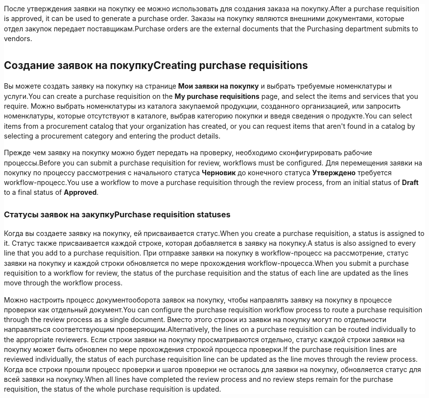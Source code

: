 <span data-ttu-id="f661f-107">После утверждения заявки на покупку ее можно использовать для создания заказа на покупку.</span><span class="sxs-lookup"><span data-stu-id="f661f-107">After a purchase requisition is approved, it can be used to generate a purchase order.</span></span> <span data-ttu-id="f661f-108">Заказы на покупку являются внешними документами, которые отдел закупок передает поставщикам.</span><span class="sxs-lookup"><span data-stu-id="f661f-108">Purchase orders are the external documents that the Purchasing department submits to vendors.</span></span>

## <a name="creating-purchase-requisitions"></a><span data-ttu-id="f661f-109">Создание заявок на покупку</span><span class="sxs-lookup"><span data-stu-id="f661f-109">Creating purchase requisitions</span></span>
<span data-ttu-id="f661f-110">Вы можете создать заявку на покупку на странице **Мои заявки на покупку** и выбрать требуемые номенклатуры и услуги.</span><span class="sxs-lookup"><span data-stu-id="f661f-110">You can create a purchase requisition on the **My purchase requisitions** page, and select the items and services that you require.</span></span> <span data-ttu-id="f661f-111">Можно выбрать номенклатуры из каталога закупаемой продукции, созданного организацией, или запросить номенклатуры, которые отсутствуют в каталоге, выбрав категорию покупки и введя сведения о продукте.</span><span class="sxs-lookup"><span data-stu-id="f661f-111">You can select items from a procurement catalog that your organization has created, or you can request items that aren't found in a catalog by selecting a procurement category and entering the product details.</span></span>  

<span data-ttu-id="f661f-112">Прежде чем заявку на покупку можно будет передать на проверку, необходимо сконфигурировать рабочие процессы.</span><span class="sxs-lookup"><span data-stu-id="f661f-112">Before you can submit a purchase requisition for review, workflows must be configured.</span></span> <span data-ttu-id="f661f-113">Для перемещения заявки на покупку по процессу рассмотрения с начального статуса **Черновик** до конечного статуса **Утверждено** требуется workflow-процесс.</span><span class="sxs-lookup"><span data-stu-id="f661f-113">You use a workflow to move a purchase requisition through the review process, from an initial status of **Draft** to a final status of **Approved**.</span></span>

### <a name="purchase-requisition-statuses"></a><span data-ttu-id="f661f-114">Статусы заявок на закупку</span><span class="sxs-lookup"><span data-stu-id="f661f-114">Purchase requisition statuses</span></span>

<span data-ttu-id="f661f-115">Когда вы создаете заявку на покупку, ей присваивается статус.</span><span class="sxs-lookup"><span data-stu-id="f661f-115">When you create a purchase requisition, a status is assigned to it.</span></span> <span data-ttu-id="f661f-116">Статус также присваивается каждой строке, которая добавляется в заявку на покупку.</span><span class="sxs-lookup"><span data-stu-id="f661f-116">A status is also assigned to every line that you add to a purchase requisition.</span></span> <span data-ttu-id="f661f-117">При отправке заявки на покупку в workflow-процесс на рассмотрение, статус заявки на покупку и каждой строки обновляется по мере прохождения workflow-процесса.</span><span class="sxs-lookup"><span data-stu-id="f661f-117">When you submit a purchase requisition to a workflow for review, the status of the purchase requisition and the status of each line are updated as the lines move through the workflow process.</span></span>  

<span data-ttu-id="f661f-118">Можно настроить процесс документооборота заявок на покупку, чтобы направлять заявку на покупку в процессе проверки как отдельный документ.</span><span class="sxs-lookup"><span data-stu-id="f661f-118">You can configure the purchase requisition workflow process to route a purchase requisition through the review process as a single document.</span></span> <span data-ttu-id="f661f-119">Вместо этого строки из заявки на покупку могут по отдельности направляться соответствующим проверяющим.</span><span class="sxs-lookup"><span data-stu-id="f661f-119">Alternatively, the lines on a purchase requisition can be routed individually to the appropriate reviewers.</span></span> <span data-ttu-id="f661f-120">Если строки заявки на покупку просматриваются отдельно, статус каждой строки заявки на покупку может быть обновлен по мере прохождения строкой процесса проверки.</span><span class="sxs-lookup"><span data-stu-id="f661f-120">If the purchase requisition lines are reviewed individually, the status of each purchase requisition line can be updated as the line moves through the review process.</span></span> <span data-ttu-id="f661f-121">Когда все строки прошли процесс проверки и шагов проверки не осталось для заявки на покупку, обновляется статус для всей заявки на покупку.</span><span class="sxs-lookup"><span data-stu-id="f661f-121">When all lines have completed the review process and no review steps remain for the purchase requisition, the status of the whole purchase requisition is updated.</span></span>
